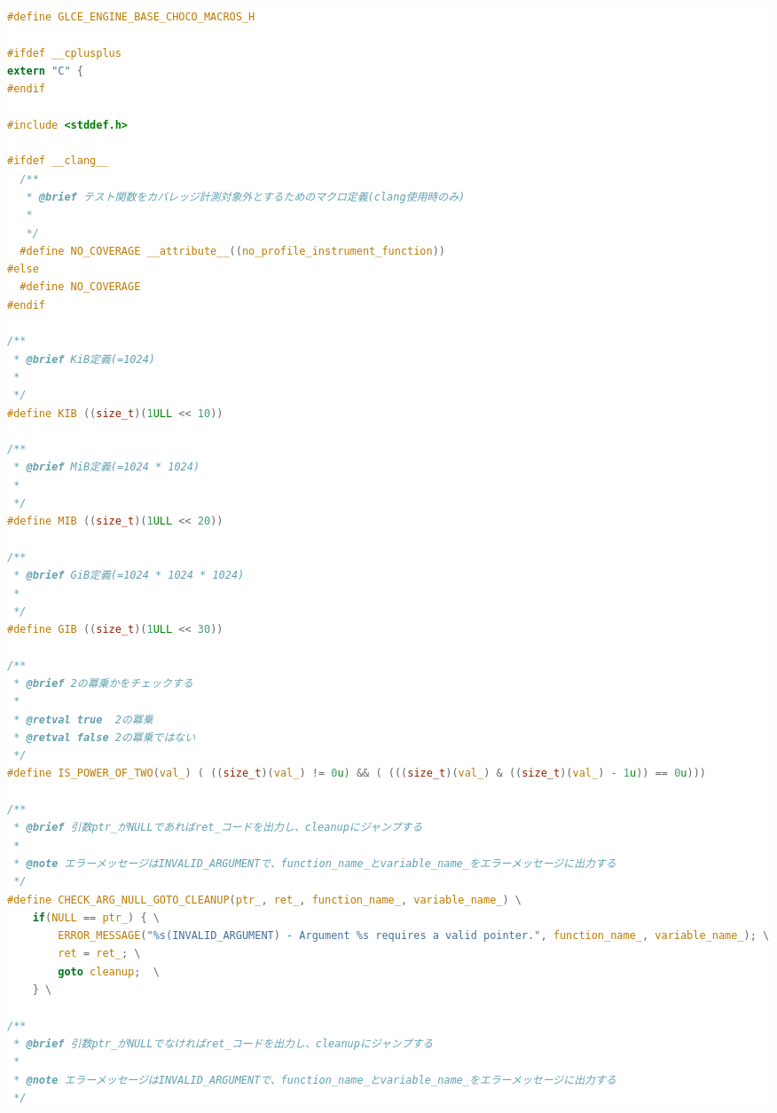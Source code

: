 ```c
#define GLCE_ENGINE_BASE_CHOCO_MACROS_H

#ifdef __cplusplus
extern "C" {
#endif

#include <stddef.h>

#ifdef __clang__
  /**
   * @brief テスト関数をカバレッジ計測対象外とするためのマクロ定義(clang使用時のみ)
   *
   */
  #define NO_COVERAGE __attribute__((no_profile_instrument_function))
#else
  #define NO_COVERAGE
#endif

/**
 * @brief KiB定義(=1024)
 *
 */
#define KIB ((size_t)(1ULL << 10))

/**
 * @brief MiB定義(=1024 * 1024)
 *
 */
#define MIB ((size_t)(1ULL << 20))

/**
 * @brief GiB定義(=1024 * 1024 * 1024)
 *
 */
#define GIB ((size_t)(1ULL << 30))

/**
 * @brief 2の冪乗かをチェックする
 *
 * @retval true  2の冪乗
 * @retval false 2の冪乗ではない
 */
#define IS_POWER_OF_TWO(val_) ( ((size_t)(val_) != 0u) && ( (((size_t)(val_) & ((size_t)(val_) - 1u)) == 0u)))

/**
 * @brief 引数ptr_がNULLであればret_コードを出力し、cleanupにジャンプする
 *
 * @note エラーメッセージはINVALID_ARGUMENTで、function_name_とvariable_name_をエラーメッセージに出力する
 */
#define CHECK_ARG_NULL_GOTO_CLEANUP(ptr_, ret_, function_name_, variable_name_) \
    if(NULL == ptr_) { \
        ERROR_MESSAGE("%s(INVALID_ARGUMENT) - Argument %s requires a valid pointer.", function_name_, variable_name_); \
        ret = ret_; \
        goto cleanup;  \
    } \

/**
 * @brief 引数ptr_がNULLでなければret_コードを出力し、cleanupにジャンプする
 *
 * @note エラーメッセージはINVALID_ARGUMENTで、function_name_とvariable_name_をエラーメッセージに出力する
 */
```